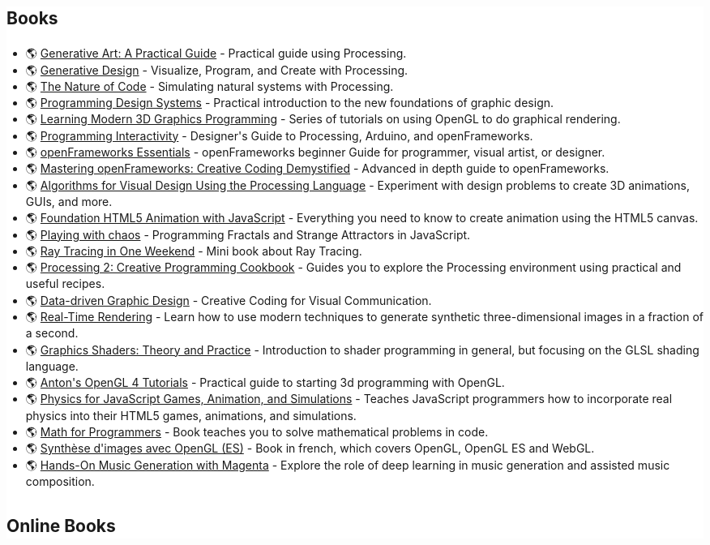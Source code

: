 ## Books

- 🌎 [Generative Art: A Practical Guide](www.manning.com/books/generative-art) - Practical guide using Processing.
- 🌎 [Generative Design](www.generative-gestaltung.de/) - Visualize, Program, and Create with Processing.
- 🌎 [The Nature of Code](natureofcode.com/) - Simulating natural systems with Processing.
- 🌎 [Programming Design Systems](programmingdesignsystems.com/) - Practical introduction to the new foundations of graphic design.
- 🌎 [Learning Modern 3D Graphics Programming](paroj.github.io/gltut/) - Series of tutorials on using OpenGL to do graphical rendering.
- 🌎 [Programming Interactivity](shop.oreilly.com/product/9780596154158.do) - Designer's Guide to Processing, Arduino, and openFrameworks.
- 🌎 [openFrameworks Essentials](www.packtpub.com/application-development/openframeworks-essentials) - openFrameworks beginner Guide for programmer, visual artist, or designer.
- 🌎 [Mastering openFrameworks: Creative Coding Demystified](www.packtpub.com/application-development/mastering-openframeworks-creative-coding-demystified) - Advanced in depth guide to openFrameworks.
- 🌎 [Algorithms for Visual Design Using the Processing Language](www.amazon.com/Algorithms-Visual-Design-Processing-Language/dp/0470375485) - Experiment with design problems to create 3D animations, GUIs, and more.
- 🌎 [Foundation HTML5 Animation with JavaScript](link.springer.com/book/10.1007/978-1-4302-3666-5) - Everything you need to know to create animation using the HTML5 canvas.
- 🌎 [Playing with chaos](www.playingwithchaos.net/) - Programming Fractals and Strange Attractors in JavaScript.
- 🌎 [Ray Tracing in One Weekend](www.amazon.com/Ray-Tracing-Weekend-Minibooks-Book-ebook/dp/B01B5AODD8/) - Mini book about Ray Tracing.
- 🌎 [Processing 2: Creative Programming Cookbook](www.packtpub.com/hardware-and-creative/processing-2-creative-programming-cookbook) - Guides you to explore the Processing environment using practical and useful recipes.
- 🌎 [Data-driven Graphic Design](www.amazon.com/dp/1472578309/) - Creative Coding for Visual Communication.
- 🌎 [Real-Time Rendering](www.amazon.com/Real-Time-Rendering-Third-Tomas-Akenine-Moller/dp/1568814240) - Learn how to use modern techniques to generate synthetic three-dimensional images in a fraction of a second.
- 🌎 [Graphics Shaders: Theory and Practice](www.amazon.com/Graphics-Shaders-Theory-Practice-Second/dp/1568814348/) - Introduction to shader programming in general, but focusing on the GLSL shading language.
- 🌎 [Anton's OpenGL 4 Tutorials](www.amazon.com/gp/product/B00LAMQYF2/) - Practical guide to starting 3d programming with OpenGL.
- 🌎 [Physics for JavaScript Games, Animation, and Simulations](www.apress.com/us/book/9781430263371) - Teaches JavaScript programmers how to incorporate real physics into their HTML5 games, animations, and simulations.
- 🌎 [Math for Programmers](www.manning.com/books/math-for-programmers) - Book teaches you to solve mathematical problems in code.
- 🌎 [Synthèse d'images avec OpenGL (ES)](www.d-booker.fr/opengl/78-synthese-d-images.html) - Book in french, which covers OpenGL, OpenGL ES and WebGL.
- 🌎 [Hands-On Music Generation with Magenta](alexandredubreuil.com/publications/2020-01-31-music-generation-with-magenta-deep-learning-in-music-generation/) - Explore the role of deep learning in music generation and assisted music composition.

## Online Books
